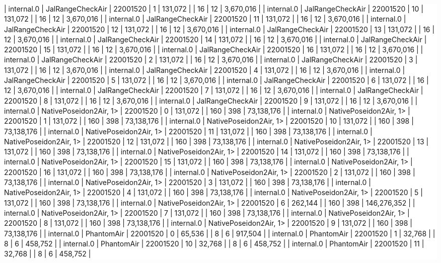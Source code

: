 | internal.0 | JalRangeCheckAir | 22001520 | 1 | 131,072 |  | 16 | 12 | 3,670,016 | 
| internal.0 | JalRangeCheckAir | 22001520 | 10 | 131,072 |  | 16 | 12 | 3,670,016 | 
| internal.0 | JalRangeCheckAir | 22001520 | 11 | 131,072 |  | 16 | 12 | 3,670,016 | 
| internal.0 | JalRangeCheckAir | 22001520 | 12 | 131,072 |  | 16 | 12 | 3,670,016 | 
| internal.0 | JalRangeCheckAir | 22001520 | 13 | 131,072 |  | 16 | 12 | 3,670,016 | 
| internal.0 | JalRangeCheckAir | 22001520 | 14 | 131,072 |  | 16 | 12 | 3,670,016 | 
| internal.0 | JalRangeCheckAir | 22001520 | 15 | 131,072 |  | 16 | 12 | 3,670,016 | 
| internal.0 | JalRangeCheckAir | 22001520 | 16 | 131,072 |  | 16 | 12 | 3,670,016 | 
| internal.0 | JalRangeCheckAir | 22001520 | 2 | 131,072 |  | 16 | 12 | 3,670,016 | 
| internal.0 | JalRangeCheckAir | 22001520 | 3 | 131,072 |  | 16 | 12 | 3,670,016 | 
| internal.0 | JalRangeCheckAir | 22001520 | 4 | 131,072 |  | 16 | 12 | 3,670,016 | 
| internal.0 | JalRangeCheckAir | 22001520 | 5 | 131,072 |  | 16 | 12 | 3,670,016 | 
| internal.0 | JalRangeCheckAir | 22001520 | 6 | 131,072 |  | 16 | 12 | 3,670,016 | 
| internal.0 | JalRangeCheckAir | 22001520 | 7 | 131,072 |  | 16 | 12 | 3,670,016 | 
| internal.0 | JalRangeCheckAir | 22001520 | 8 | 131,072 |  | 16 | 12 | 3,670,016 | 
| internal.0 | JalRangeCheckAir | 22001520 | 9 | 131,072 |  | 16 | 12 | 3,670,016 | 
| internal.0 | NativePoseidon2Air<BabyBearParameters>, 1> | 22001520 | 0 | 131,072 |  | 160 | 398 | 73,138,176 | 
| internal.0 | NativePoseidon2Air<BabyBearParameters>, 1> | 22001520 | 1 | 131,072 |  | 160 | 398 | 73,138,176 | 
| internal.0 | NativePoseidon2Air<BabyBearParameters>, 1> | 22001520 | 10 | 131,072 |  | 160 | 398 | 73,138,176 | 
| internal.0 | NativePoseidon2Air<BabyBearParameters>, 1> | 22001520 | 11 | 131,072 |  | 160 | 398 | 73,138,176 | 
| internal.0 | NativePoseidon2Air<BabyBearParameters>, 1> | 22001520 | 12 | 131,072 |  | 160 | 398 | 73,138,176 | 
| internal.0 | NativePoseidon2Air<BabyBearParameters>, 1> | 22001520 | 13 | 131,072 |  | 160 | 398 | 73,138,176 | 
| internal.0 | NativePoseidon2Air<BabyBearParameters>, 1> | 22001520 | 14 | 131,072 |  | 160 | 398 | 73,138,176 | 
| internal.0 | NativePoseidon2Air<BabyBearParameters>, 1> | 22001520 | 15 | 131,072 |  | 160 | 398 | 73,138,176 | 
| internal.0 | NativePoseidon2Air<BabyBearParameters>, 1> | 22001520 | 16 | 131,072 |  | 160 | 398 | 73,138,176 | 
| internal.0 | NativePoseidon2Air<BabyBearParameters>, 1> | 22001520 | 2 | 131,072 |  | 160 | 398 | 73,138,176 | 
| internal.0 | NativePoseidon2Air<BabyBearParameters>, 1> | 22001520 | 3 | 131,072 |  | 160 | 398 | 73,138,176 | 
| internal.0 | NativePoseidon2Air<BabyBearParameters>, 1> | 22001520 | 4 | 131,072 |  | 160 | 398 | 73,138,176 | 
| internal.0 | NativePoseidon2Air<BabyBearParameters>, 1> | 22001520 | 5 | 131,072 |  | 160 | 398 | 73,138,176 | 
| internal.0 | NativePoseidon2Air<BabyBearParameters>, 1> | 22001520 | 6 | 262,144 |  | 160 | 398 | 146,276,352 | 
| internal.0 | NativePoseidon2Air<BabyBearParameters>, 1> | 22001520 | 7 | 131,072 |  | 160 | 398 | 73,138,176 | 
| internal.0 | NativePoseidon2Air<BabyBearParameters>, 1> | 22001520 | 8 | 131,072 |  | 160 | 398 | 73,138,176 | 
| internal.0 | NativePoseidon2Air<BabyBearParameters>, 1> | 22001520 | 9 | 131,072 |  | 160 | 398 | 73,138,176 | 
| internal.0 | PhantomAir | 22001520 | 0 | 65,536 |  | 8 | 6 | 917,504 | 
| internal.0 | PhantomAir | 22001520 | 1 | 32,768 |  | 8 | 6 | 458,752 | 
| internal.0 | PhantomAir | 22001520 | 10 | 32,768 |  | 8 | 6 | 458,752 | 
| internal.0 | PhantomAir | 22001520 | 11 | 32,768 |  | 8 | 6 | 458,752 | 
